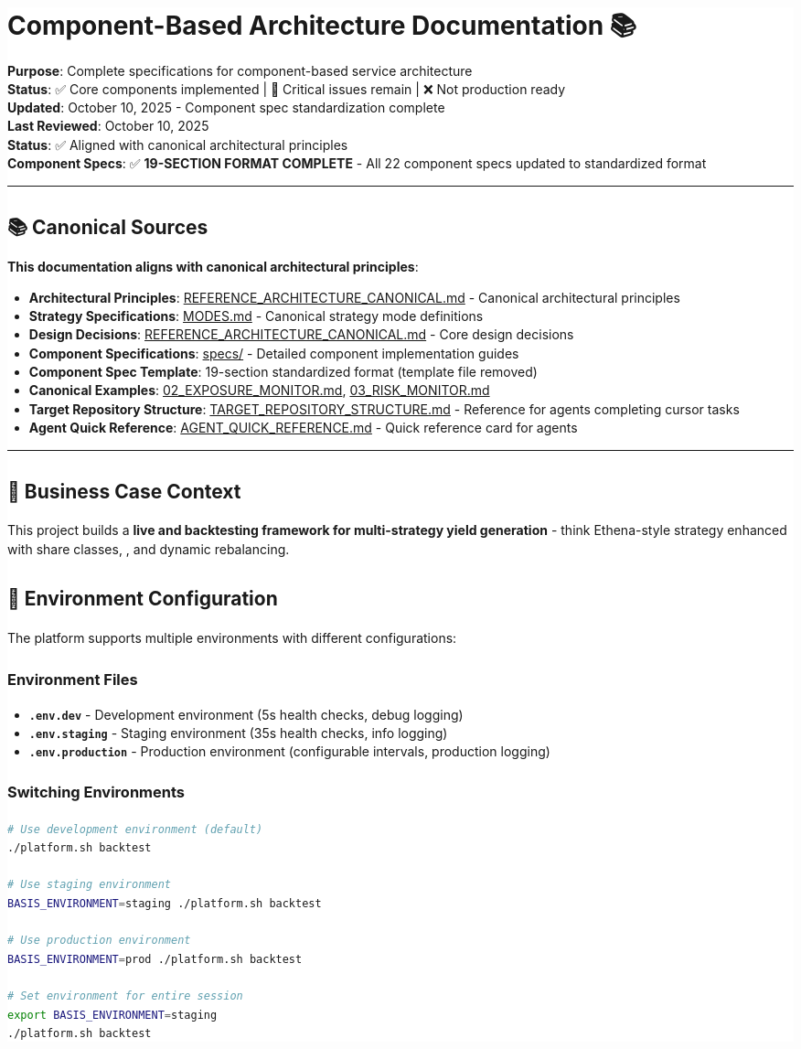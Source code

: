 # Component-Based Architecture Documentation 📚

**Purpose**: Complete specifications for component-based service architecture  
**Status**: ✅ Core components implemented | 🔄 Critical issues remain | ❌ Not production ready  
**Updated**: October 10, 2025 - Component spec standardization complete  
**Last Reviewed**: October 10, 2025  
**Status**: ✅ Aligned with canonical architectural principles  
**Component Specs**: ✅ **19-SECTION FORMAT COMPLETE** - All 22 component specs updated to standardized format

---

## 📚 **Canonical Sources**

**This documentation aligns with canonical architectural principles**:
- **Architectural Principles**: [REFERENCE_ARCHITECTURE_CANONICAL.md](REFERENCE_ARCHITECTURE_CANONICAL.md) - Canonical architectural principles
- **Strategy Specifications**: [MODES.md](MODES.md) - Canonical strategy mode definitions
- **Design Decisions**: [REFERENCE_ARCHITECTURE_CANONICAL.md](REFERENCE_ARCHITECTURE_CANONICAL.md) - Core design decisions
- **Component Specifications**: [specs/](specs/) - Detailed component implementation guides
- **Component Spec Template**: 19-section standardized format (template file removed)
- **Canonical Examples**: [02_EXPOSURE_MONITOR.md](specs/02_EXPOSURE_MONITOR.md), [03_RISK_MONITOR.md](specs/03_RISK_MONITOR.md)
- **Target Repository Structure**: [TARGET_REPOSITORY_STRUCTURE.md](TARGET_REPOSITORY_STRUCTURE.md) - Reference for agents completing cursor tasks
- **Agent Quick Reference**: [AGENT_QUICK_REFERENCE.md](AGENT_QUICK_REFERENCE.md) - Quick reference card for agents

---

## 💼 **Business Case Context**

This project builds a **live and backtesting framework for multi-strategy yield generation** - think Ethena-style strategy enhanced with share classes, , and dynamic rebalancing.

## 🔧 **Environment Configuration**

The platform supports multiple environments with different configurations:

### **Environment Files**
- **`.env.dev`** - Development environment (5s health checks, debug logging)
- **`.env.staging`** - Staging environment (35s health checks, info logging)  
- **`.env.production`** - Production environment (configurable intervals, production logging)

### **Switching Environments**
```bash
# Use development environment (default)
./platform.sh backtest

# Use staging environment
BASIS_ENVIRONMENT=staging ./platform.sh backtest

# Use production environment
BASIS_ENVIRONMENT=prod ./platform.sh backtest

# Set environment for entire session
export BASIS_ENVIRONMENT=staging
./platform.sh backtest
```

